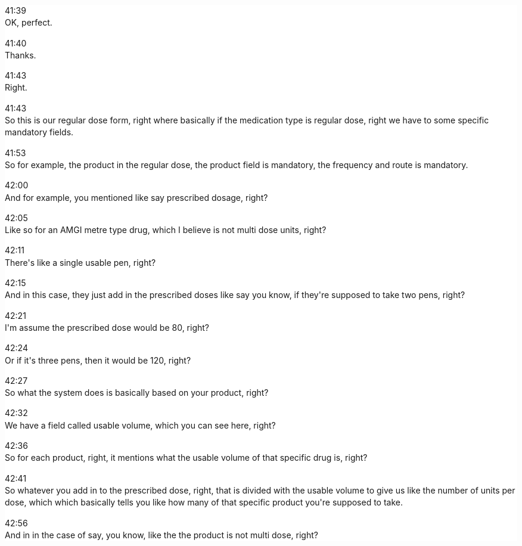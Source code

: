 41:39\
OK, perfect.

41:40\
Thanks.

41:43\
Right.

41:43\
So this is our regular dose form, right where basically if the
medication type is regular dose, right we have to some specific
mandatory fields.

41:53\
So for example, the product in the regular dose, the product field is
mandatory, the frequency and route is mandatory.

42:00\
And for example, you mentioned like say prescribed dosage, right?

42:05\
Like so for an AMGI metre type drug, which I believe is not multi dose
units, right?

42:11\
There\'s like a single usable pen, right?

42:15\
And in this case, they just add in the prescribed doses like say you
know, if they\'re supposed to take two pens, right?

42:21\
I\'m assume the prescribed dose would be 80, right?

42:24\
Or if it\'s three pens, then it would be 120, right?

42:27\
So what the system does is basically based on your product, right?

42:32\
We have a field called usable volume, which you can see here, right?

42:36\
So for each product, right, it mentions what the usable volume of that
specific drug is, right?

42:41\
So whatever you add in to the prescribed dose, right, that is divided
with the usable volume to give us like the number of units per dose,
which which basically tells you like how many of that specific product
you\'re supposed to take.

42:56\
And in in the case of say, you know, like the the product is not multi
dose, right?
